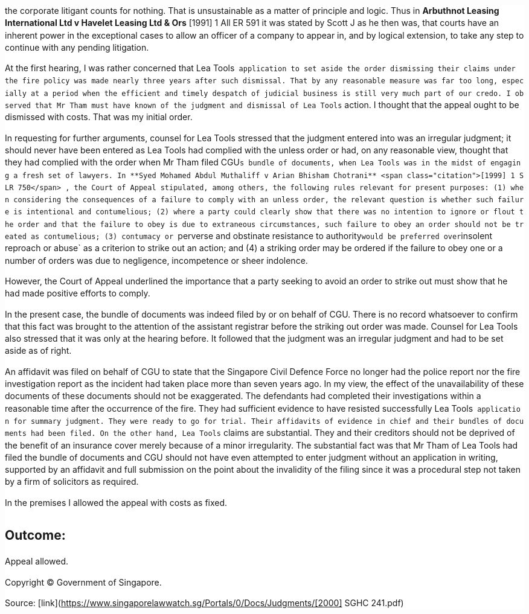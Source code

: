 
the corporate litigant counts for nothing. That is unsustainable as a matter of principle and logic. Thus in **Arbuthnot Leasing International Ltd v Havelet Leasing Ltd & Ors** [1991] 1 All ER 591 it was stated by Scott J as he then was, that courts have an inherent power in the exceptional cases to allow an officer of a company to appear in, and by logical extension, to take any step to continue with any pending litigation. 

At the first hearing, I was rather concerned that Lea Tools` application to set aside the order dismissing their claims under the fire policy was made nearly three years after such dismissal. That by any reasonable measure was far too long, especially at a period when the efficient and timely despatch of judicial business is still very much part of our credo. I observed that Mr Tham must have known of the judgment and dismissal of Lea Tools` action. I thought that the appeal ought to be dismissed with costs. That was my initial order. 

In requesting for further arguments, counsel for Lea Tools stressed that the judgment entered into was an irregular judgment; it should never have been entered as Lea Tools had complied with the unless order or had, on any reasonable view, thought that they had complied with the order when Mr Tham filed CGU`s bundle of documents, when Lea Tools was in the midst of engaging a fresh set of lawyers. In **Syed Mohamed Abdul Muthaliff v Arian Bhisham Chotrani** <span class="citation">[1999] 1 SLR 750</span> , the Court of Appeal stipulated, among others, the following rules relevant for present purposes: (1) when considering the consequences of a failure to comply with an unless order, the relevant question is whether such failure is intentional and contumelious; (2) where a party could clearly show that there was no intention to ignore or flout the order and that the failure to obey is due to extraneous circumstances, such failure to obey an order should not be treated as contumelious; (3) contumacy or `perverse and obstinate resistance to authority` would be preferred over `insolent reproach or abuse` as a criterion to strike out an action; and (4) a striking order may be ordered if the failure to obey one or a number of orders was due to negligence, incompetence or sheer indolence. 

However, the Court of Appeal underlined the importance that a party seeking to avoid an order to strike out must show that he had made positive efforts to comply. 

In the present case, the bundle of documents was indeed filed by or on behalf of CGU. There is no record whatsoever to confirm that this fact was brought to the attention of the assistant registrar before the striking out order was made. Counsel for Lea Tools also stressed that it was only at the hearing before. It followed that the judgment was an irregular judgment and had to be set aside as of right. 

An affidavit was filed on behalf of CGU to state that the Singapore Civil Defence Force no longer had the police report nor the fire investigation report as the incident had taken place more than seven years ago. In my view, the effect of the unavailability of these documents of these documents should not be exaggerated. The defendants had completed their investigations within a reasonable time after the occurrence of the fire. They had sufficient evidence to have resisted successfully Lea Tools` application for summary judgment. They were ready to go for trial. Their affidavits of evidence in chief and their bundles of documents had been filed. On the other hand, Lea Tools` claims are substantial. They and their creditors should not be deprived of the benefit of an insurance cover merely because of a minor irregularity. The substantial fact was that Mr Tham of Lea Tools had filed the bundle of documents and CGU should not have even attempted to enter judgment without an application in writing, supported by an affidavit and full submission on the point about the invalidity of the filing since it was a procedural step not taken by a firm of solicitors as required. 

In the premises I allowed the appeal with costs as fixed. 


## Outcome: 

Appeal allowed. 

 Copyright © Government of Singapore. 


Source: [link](https://www.singaporelawwatch.sg/Portals/0/Docs/Judgments/[2000] SGHC 241.pdf)
